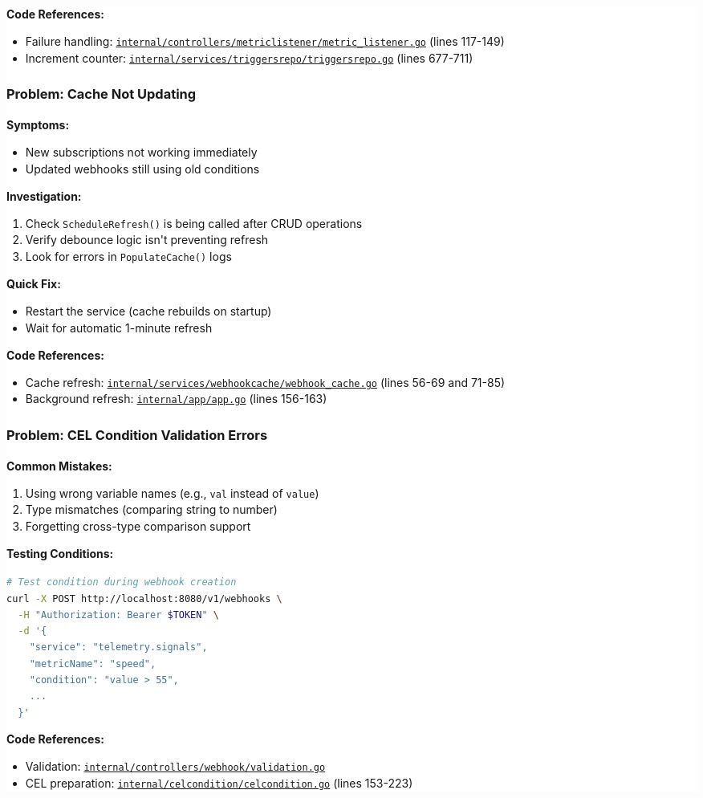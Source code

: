 **Code References:**

- Failure handling: [`internal/controllers/metriclistener/metric_listener.go`](internal/controllers/metriclistener/metric_listener.go) (lines 117-149)
- Increment counter: [`internal/services/triggersrepo/triggersrepo.go`](internal/services/triggersrepo/triggersrepo.go) (lines 677-711)

### Problem: Cache Not Updating

**Symptoms:**

- New subscriptions not working immediately
- Updated webhooks still using old conditions

**Investigation:**

1. Check `ScheduleRefresh()` is being called after CRUD operations
2. Verify debounce logic isn't preventing refresh
3. Look for errors in `PopulateCache()` logs

**Quick Fix:**

- Restart the service (cache rebuilds on startup)
- Wait for automatic 1-minute refresh

**Code References:**

- Cache refresh: [`internal/services/webhookcache/webhook_cache.go`](internal/services/webhookcache/webhook_cache.go) (lines 56-69 and 71-85)
- Background refresh: [`internal/app/app.go`](internal/app/app.go) (lines 156-163)

### Problem: CEL Condition Validation Errors

**Common Mistakes:**

1. Using wrong variable names (e.g., `val` instead of `value`)
2. Type mismatches (comparing string to number)
3. Forgetting cross-type comparison support

**Testing Conditions:**

```bash
# Test condition during webhook creation
curl -X POST http://localhost:8080/v1/webhooks \
  -H "Authorization: Bearer $TOKEN" \
  -d '{
    "service": "telemetry.signals",
    "metricName": "speed",
    "condition": "value > 55",
    ...
  }'
```

**Code References:**

- Validation: [`internal/controllers/webhook/validation.go`](internal/controllers/webhook/validation.go)
- CEL preparation: [`internal/celcondition/celcondition.go`](internal/celcondition/celcondition.go) (lines 153-223)
